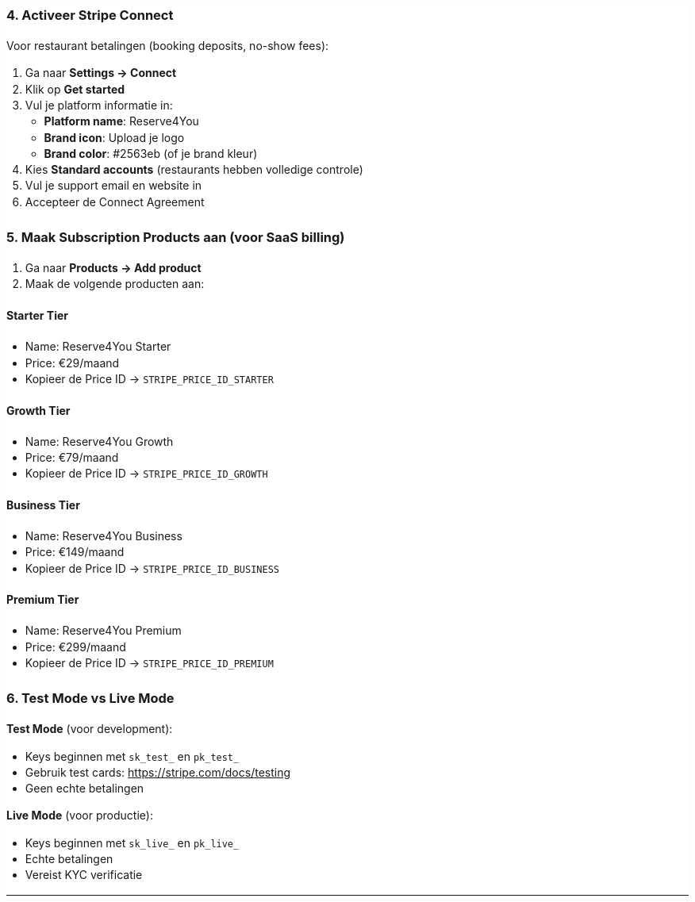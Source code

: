 ### 4. Activeer Stripe Connect

Voor restaurant betalingen (booking deposits, no-show fees):

1. Ga naar **Settings → Connect**
2. Klik op **Get started**
3. Vul je platform informatie in:
   - **Platform name**: Reserve4You
   - **Brand icon**: Upload je logo
   - **Brand color**: #2563eb (of je brand kleur)
4. Kies **Standard accounts** (restaurants hebben volledige controle)
5. Vul je support email en website in
6. Accepteer de Connect Agreement

### 5. Maak Subscription Products aan (voor SaaS billing)

1. Ga naar **Products → Add product**
2. Maak de volgende producten aan:

#### Starter Tier
- Name: Reserve4You Starter
- Price: €29/maand
- Kopieer de Price ID → `STRIPE_PRICE_ID_STARTER`

#### Growth Tier
- Name: Reserve4You Growth
- Price: €79/maand
- Kopieer de Price ID → `STRIPE_PRICE_ID_GROWTH`

#### Business Tier
- Name: Reserve4You Business
- Price: €149/maand
- Kopieer de Price ID → `STRIPE_PRICE_ID_BUSINESS`

#### Premium Tier
- Name: Reserve4You Premium
- Price: €299/maand
- Kopieer de Price ID → `STRIPE_PRICE_ID_PREMIUM`

### 6. Test Mode vs Live Mode

**Test Mode** (voor development):
- Keys beginnen met `sk_test_` en `pk_test_`
- Gebruik test cards: https://stripe.com/docs/testing
- Geen echte betalingen

**Live Mode** (voor productie):
- Keys beginnen met `sk_live_` en `pk_live_`
- Echte betalingen
- Vereist KYC verificatie

---
